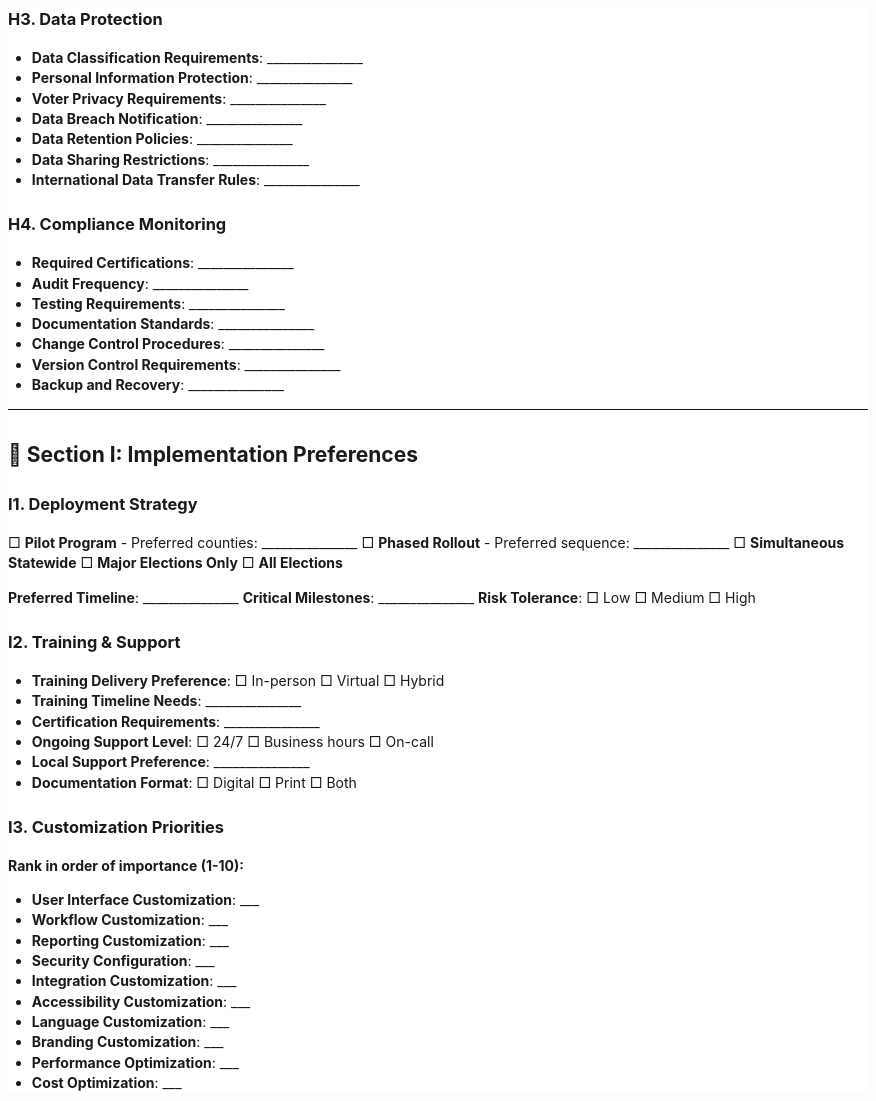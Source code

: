 ### **H3. Data Protection**
- **Data Classification Requirements**: _______________
- **Personal Information Protection**: _______________
- **Voter Privacy Requirements**: _______________
- **Data Breach Notification**: _______________
- **Data Retention Policies**: _______________
- **Data Sharing Restrictions**: _______________
- **International Data Transfer Rules**: _______________

### **H4. Compliance Monitoring**
- **Required Certifications**: _______________
- **Audit Frequency**: _______________
- **Testing Requirements**: _______________
- **Documentation Standards**: _______________
- **Change Control Procedures**: _______________
- **Version Control Requirements**: _______________
- **Backup and Recovery**: _______________

---

## 🚀 **Section I: Implementation Preferences**

### **I1. Deployment Strategy**
□ **Pilot Program** - Preferred counties: _______________
□ **Phased Rollout** - Preferred sequence: _______________
□ **Simultaneous Statewide**
□ **Major Elections Only**
□ **All Elections**

**Preferred Timeline**: _______________
**Critical Milestones**: _______________
**Risk Tolerance**: □ Low □ Medium □ High

### **I2. Training & Support**
- **Training Delivery Preference**: □ In-person □ Virtual □ Hybrid
- **Training Timeline Needs**: _______________
- **Certification Requirements**: _______________
- **Ongoing Support Level**: □ 24/7 □ Business hours □ On-call
- **Local Support Preference**: _______________
- **Documentation Format**: □ Digital □ Print □ Both

### **I3. Customization Priorities**
**Rank in order of importance (1-10):**
- **User Interface Customization**: ___
- **Workflow Customization**: ___
- **Reporting Customization**: ___
- **Security Configuration**: ___
- **Integration Customization**: ___
- **Accessibility Customization**: ___
- **Language Customization**: ___
- **Branding Customization**: ___
- **Performance Optimization**: ___
- **Cost Optimization**: ___
